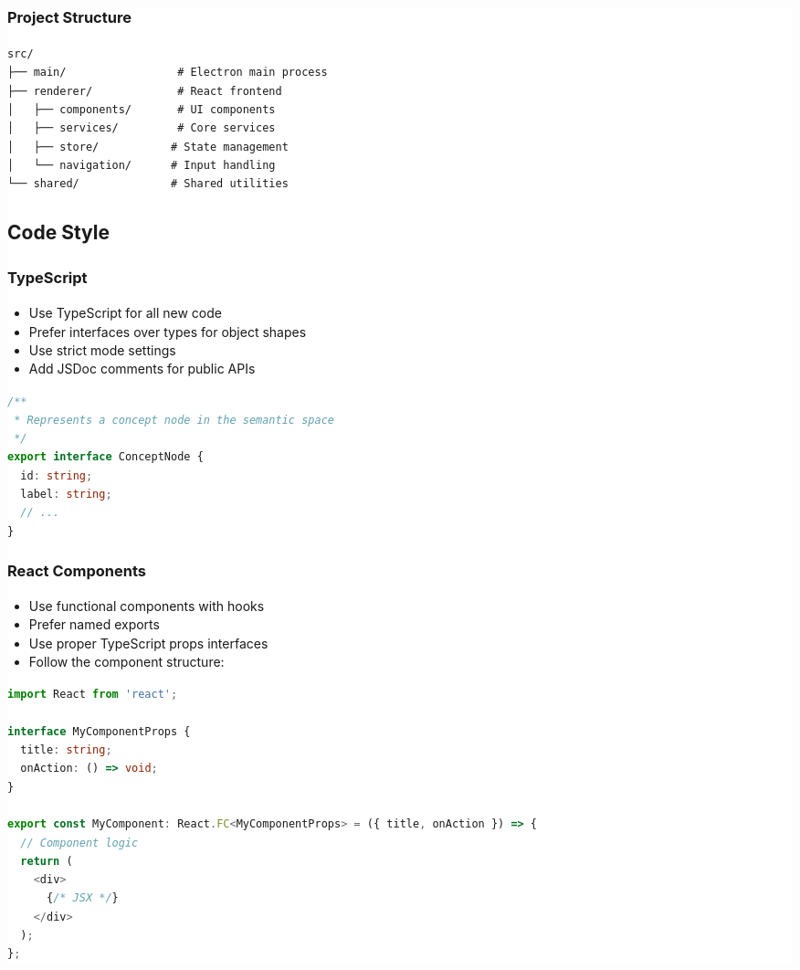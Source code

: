 ### Project Structure

```
src/
├── main/                 # Electron main process
├── renderer/             # React frontend
│   ├── components/       # UI components
│   ├── services/         # Core services
│   ├── store/           # State management
│   └── navigation/      # Input handling
└── shared/              # Shared utilities
```

## Code Style

### TypeScript

- Use TypeScript for all new code
- Prefer interfaces over types for object shapes
- Use strict mode settings
- Add JSDoc comments for public APIs

```typescript
/**
 * Represents a concept node in the semantic space
 */
export interface ConceptNode {
  id: string;
  label: string;
  // ...
}
```

### React Components

- Use functional components with hooks
- Prefer named exports
- Use proper TypeScript props interfaces
- Follow the component structure:

```typescript
import React from 'react';

interface MyComponentProps {
  title: string;
  onAction: () => void;
}

export const MyComponent: React.FC<MyComponentProps> = ({ title, onAction }) => {
  // Component logic
  return (
    <div>
      {/* JSX */}
    </div>
  );
};
```

